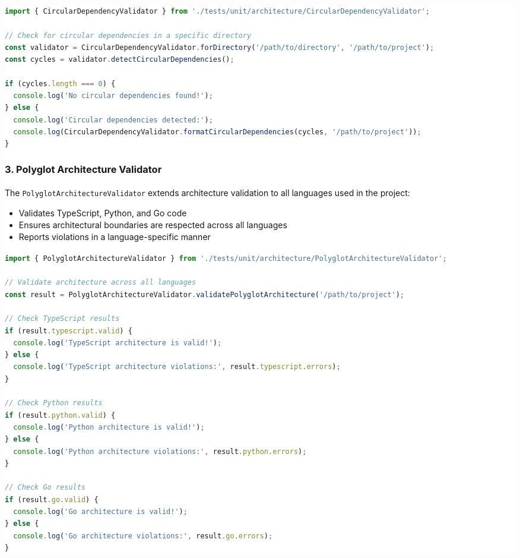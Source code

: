 ```typescript
import { CircularDependencyValidator } from './tests/unit/architecture/CircularDependencyValidator';

// Check for circular dependencies in a specific directory
const validator = CircularDependencyValidator.forDirectory('/path/to/directory', '/path/to/project');
const cycles = validator.detectCircularDependencies();

if (cycles.length === 0) {
  console.log('No circular dependencies found!');
} else {
  console.log('Circular dependencies detected:');
  console.log(CircularDependencyValidator.formatCircularDependencies(cycles, '/path/to/project'));
}
```

### 3. Polyglot Architecture Validator

The `PolyglotArchitectureValidator` extends architecture validation to all languages used in the project:

- Validates TypeScript, Python, and Go code
- Ensures architectural boundaries are respected across all languages
- Reports violations in a language-specific manner

```typescript
import { PolyglotArchitectureValidator } from './tests/unit/architecture/PolyglotArchitectureValidator';

// Validate architecture across all languages
const result = PolyglotArchitectureValidator.validatePolyglotArchitecture('/path/to/project');

// Check TypeScript results
if (result.typescript.valid) {
  console.log('TypeScript architecture is valid!');
} else {
  console.log('TypeScript architecture violations:', result.typescript.errors);
}

// Check Python results
if (result.python.valid) {
  console.log('Python architecture is valid!');
} else {
  console.log('Python architecture violations:', result.python.errors);
}

// Check Go results
if (result.go.valid) {
  console.log('Go architecture is valid!');
} else {
  console.log('Go architecture violations:', result.go.errors);
}
```
